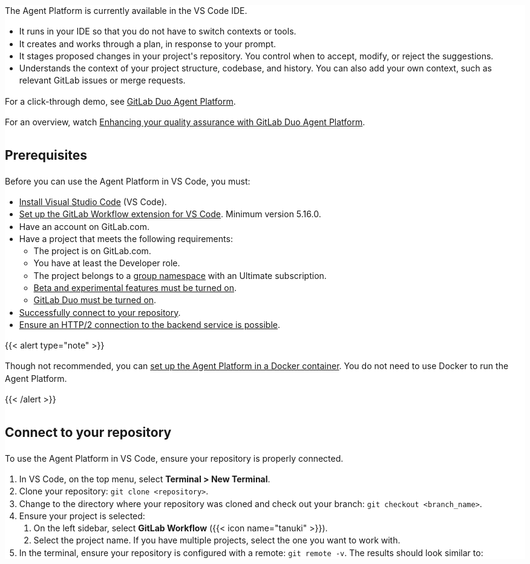 The Agent Platform is currently available in the VS Code IDE.

- It runs in your IDE so that you do not have to switch contexts or tools.
- It creates and works through a plan, in response to your prompt.
- It stages proposed changes in your project's repository.
  You control when to accept, modify, or reject the suggestions.
- Understands the context of your project structure, codebase, and history.
  You can also add your own context, such as relevant GitLab issues or merge requests.

For a click-through demo, see [GitLab Duo Agent Platform](https://gitlab.navattic.com/duo-workflow).


For an overview, watch <i class="fa fa-youtube-play youtube" aria-hidden="true"></i> [Enhancing your quality assurance with GitLab Duo Agent Platform](https://youtu.be/Tuj7TgqY81Q?si=IbxaKv7IhAHYnHkN). 

## Prerequisites

Before you can use the Agent Platform in VS Code, you must:

- [Install Visual Studio Code](https://code.visualstudio.com/download) (VS Code).
- [Set up the GitLab Workflow extension for VS Code](https://marketplace.visualstudio.com/items?itemName=GitLab.gitlab-workflow#setup). Minimum version 5.16.0.
- Have an account on GitLab.com.
- Have a project that meets the following requirements:
  - The project is on GitLab.com.
  - You have at least the Developer role.
  - The project belongs to a [group namespace](../namespace/_index.md) with an Ultimate subscription.
  - [Beta and experimental features must be turned on](../gitlab_duo/turn_on_off.md#turn-on-beta-and-experimental-features).
  - [GitLab Duo must be turned on](../gitlab_duo/turn_on_off.md).
- [Successfully connect to your repository](#connect-to-your-repository).
- [Ensure an HTTP/2 connection to the backend service is possible](troubleshooting.md#network-issues).

{{< alert type="note" >}}

Though not recommended, you can [set up the Agent Platform in a Docker container](docker_set_up.md).
You do not need to use Docker to run the Agent Platform.

{{< /alert >}}

## Connect to your repository

To use the Agent Platform in VS Code, ensure your repository is properly connected.

1. In VS Code, on the top menu, select **Terminal > New Terminal**.
1. Clone your repository: `git clone <repository>`.
1. Change to the directory where your repository was cloned and check out your branch: `git checkout <branch_name>`.
1. Ensure your project is selected:
   1. On the left sidebar, select **GitLab Workflow** ({{< icon name="tanuki" >}}).
   1. Select the project name. If you have multiple projects, select the one you want to work with.
1. In the terminal, ensure your repository is configured with a remote: `git remote -v`. The results should look similar to:

